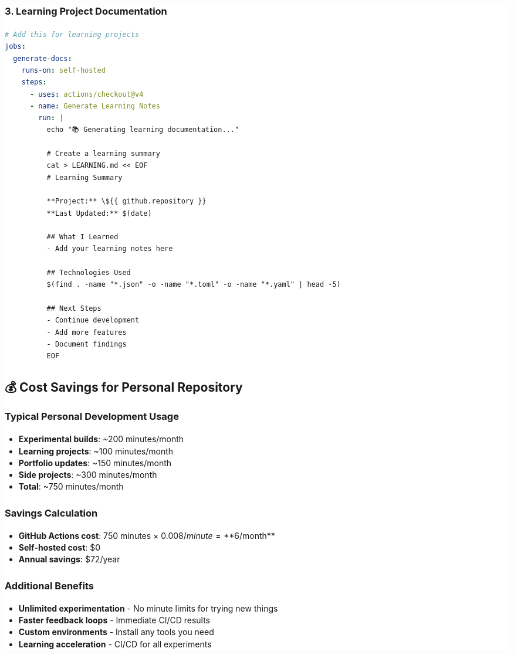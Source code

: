 
### 3. Learning Project Documentation
```yaml
# Add this for learning projects
jobs:
  generate-docs:
    runs-on: self-hosted
    steps:
      - uses: actions/checkout@v4
      - name: Generate Learning Notes
        run: |
          echo "📚 Generating learning documentation..."
          
          # Create a learning summary
          cat > LEARNING.md << EOF
          # Learning Summary
          
          **Project:** \${{ github.repository }}
          **Last Updated:** $(date)
          
          ## What I Learned
          - Add your learning notes here
          
          ## Technologies Used
          $(find . -name "*.json" -o -name "*.toml" -o -name "*.yaml" | head -5)
          
          ## Next Steps
          - Continue development
          - Add more features
          - Document findings
          EOF
```

## 💰 Cost Savings for Personal Repository

### Typical Personal Development Usage
- **Experimental builds**: ~200 minutes/month
- **Learning projects**: ~100 minutes/month  
- **Portfolio updates**: ~150 minutes/month
- **Side projects**: ~300 minutes/month
- **Total**: ~750 minutes/month

### Savings Calculation
- **GitHub Actions cost**: 750 minutes × $0.008/minute = **$6/month**
- **Self-hosted cost**: $0
- **Annual savings**: $72/year

### Additional Benefits
- **Unlimited experimentation** - No minute limits for trying new things
- **Faster feedback loops** - Immediate CI/CD results
- **Custom environments** - Install any tools you need
- **Learning acceleration** - CI/CD for all experiments
